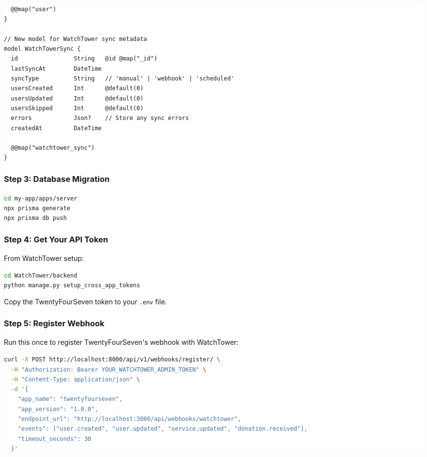 ```prisma
  @@map("user")
}

// New model for WatchTower sync metadata
model WatchTowerSync {
  id                String   @id @map("_id")
  lastSyncAt        DateTime
  syncType          String   // 'manual' | 'webhook' | 'scheduled'
  usersCreated      Int      @default(0)
  usersUpdated      Int      @default(0)
  usersSkipped      Int      @default(0)
  errors            Json?    // Store any sync errors
  createdAt         DateTime
  
  @@map("watchtower_sync")
}
```

### Step 3: Database Migration

```bash
cd my-app/apps/server
npx prisma generate
npx prisma db push
```

### Step 4: Get Your API Token

From WatchTower setup:

```bash
cd WatchTower/backend
python manage.py setup_cross_app_tokens
```

Copy the TwentyFourSeven token to your `.env` file.

### Step 5: Register Webhook

Run this once to register TwentyFourSeven's webhook with WatchTower:

```bash
curl -X POST http://localhost:8000/api/v1/webhooks/register/ \
  -H "Authorization: Bearer YOUR_WATCHTOWER_ADMIN_TOKEN" \
  -H "Content-Type: application/json" \
  -d '{
    "app_name": "twentyfourseven",
    "app_version": "1.0.0",
    "endpoint_url": "http://localhost:3000/api/webhooks/watchtower",
    "events": ["user.created", "user.updated", "service.updated", "donation.received"],
    "timeout_seconds": 30
  }'
```
